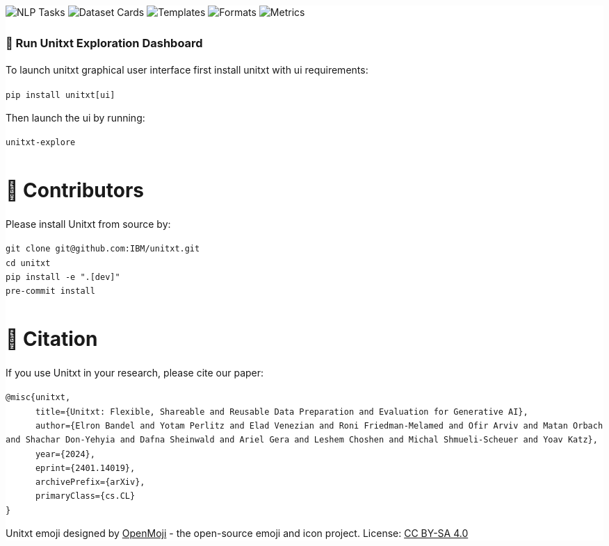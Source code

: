 ![NLP Tasks](https://img.shields.io/badge/NLP_tasks-40-blue)
![Dataset Cards](https://img.shields.io/badge/Dataset_Cards-457-blue)
![Templates](https://img.shields.io/badge/Templates-229-blue)
![Formats](https://img.shields.io/badge/Formats-18-blue)
![Metrics](https://img.shields.io/badge/Metrics-98-blue)

### 🦄 Run Unitxt Exploration Dashboard

To launch unitxt graphical user interface first install unitxt with ui requirements:
```
pip install unitxt[ui]
```
Then launch the ui by running:
```
unitxt-explore
```

# 🦄 Contributors

Please install Unitxt from source by:
```
git clone git@github.com:IBM/unitxt.git
cd unitxt
pip install -e ".[dev]"
pre-commit install
```

# 🦄 Citation

If you use Unitxt in your research, please cite our paper:

```
@misc{unitxt,
      title={Unitxt: Flexible, Shareable and Reusable Data Preparation and Evaluation for Generative AI},
      author={Elron Bandel and Yotam Perlitz and Elad Venezian and Roni Friedman-Melamed and Ofir Arviv and Matan Orbach and Shachar Don-Yehyia and Dafna Sheinwald and Ariel Gera and Leshem Choshen and Michal Shmueli-Scheuer and Yoav Katz},
      year={2024},
      eprint={2401.14019},
      archivePrefix={arXiv},
      primaryClass={cs.CL}
}
```

Unitxt emoji designed by [OpenMoji](https://openmoji.org/#) - the open-source emoji and icon project. License: [CC BY-SA 4.0](https://creativecommons.org/licenses/by-sa/4.0/#)
